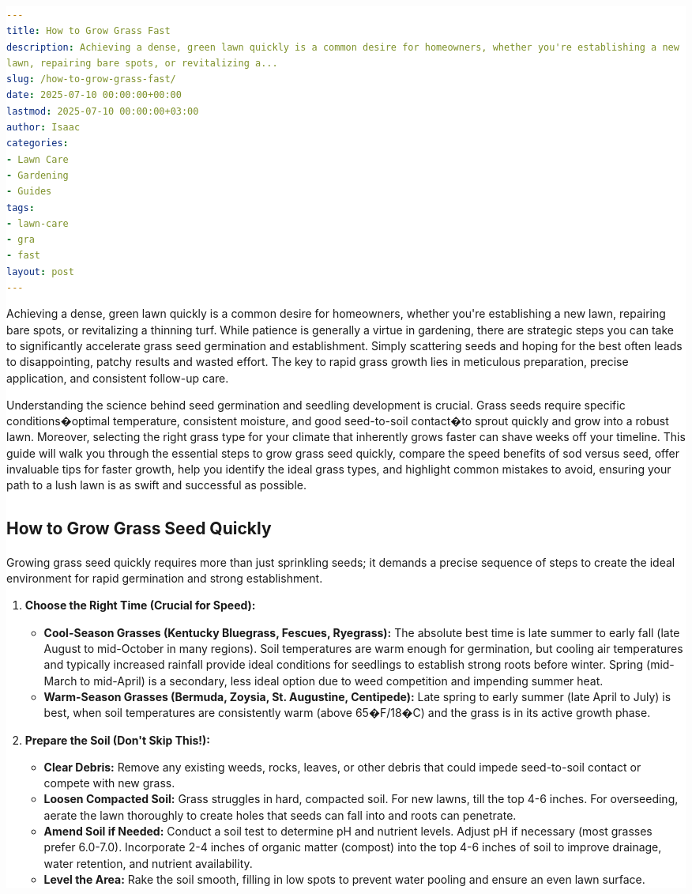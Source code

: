 ```yaml
---
title: How to Grow Grass Fast
description: Achieving a dense, green lawn quickly is a common desire for homeowners, whether you're establishing a new lawn, repairing bare spots, or revitalizing a...
slug: /how-to-grow-grass-fast/
date: 2025-07-10 00:00:00+00:00
lastmod: 2025-07-10 00:00:00+03:00
author: Isaac
categories:
- Lawn Care
- Gardening
- Guides
tags:
- lawn-care
- gra
- fast
layout: post
---
```

Achieving a dense, green lawn quickly is a common desire for homeowners, whether you're establishing a new lawn, repairing bare spots, or revitalizing a thinning turf. While patience is generally a virtue in gardening, there are strategic steps you can take to significantly accelerate grass seed germination and establishment. Simply scattering seeds and hoping for the best often leads to disappointing, patchy results and wasted effort. The key to rapid grass growth lies in meticulous preparation, precise application, and consistent follow-up care.

Understanding the science behind seed germination and seedling development is crucial. Grass seeds require specific conditions�optimal temperature, consistent moisture, and good seed-to-soil contact�to sprout quickly and grow into a robust lawn. Moreover, selecting the right grass type for your climate that inherently grows faster can shave weeks off your timeline. This guide will walk you through the essential steps to grow grass seed quickly, compare the speed benefits of sod versus seed, offer invaluable tips for faster growth, help you identify the ideal grass types, and highlight common mistakes to avoid, ensuring your path to a lush lawn is as swift and successful as possible.

## How to Grow Grass Seed Quickly

Growing grass seed quickly requires more than just sprinkling seeds; it demands a precise sequence of steps to create the ideal environment for rapid germination and strong establishment.

1.  **Choose the Right Time (Crucial for Speed):**
    * **Cool-Season Grasses (Kentucky Bluegrass, Fescues, Ryegrass):** The absolute best time is late summer to early fall (late August to mid-October in many regions). Soil temperatures are warm enough for germination, but cooling air temperatures and typically increased rainfall provide ideal conditions for seedlings to establish strong roots before winter. Spring (mid-March to mid-April) is a secondary, less ideal option due to weed competition and impending summer heat.
    * **Warm-Season Grasses (Bermuda, Zoysia, St. Augustine, Centipede):** Late spring to early summer (late April to July) is best, when soil temperatures are consistently warm (above 65�F/18�C) and the grass is in its active growth phase.

2.  **Prepare the Soil (Don't Skip This!):**
    * **Clear Debris:** Remove any existing weeds, rocks, leaves, or other debris that could impede seed-to-soil contact or compete with new grass.
    * **Loosen Compacted Soil:** Grass struggles in hard, compacted soil. For new lawns, till the top 4-6 inches. For overseeding, aerate the lawn thoroughly to create holes that seeds can fall into and roots can penetrate.
    * **Amend Soil if Needed:** Conduct a soil test to determine pH and nutrient levels. Adjust pH if necessary (most grasses prefer 6.0-7.0). Incorporate 2-4 inches of organic matter (compost) into the top 4-6 inches of soil to improve drainage, water retention, and nutrient availability.
    * **Level the Area:** Rake the soil smooth, filling in low spots to prevent water pooling and ensure an even lawn surface.
